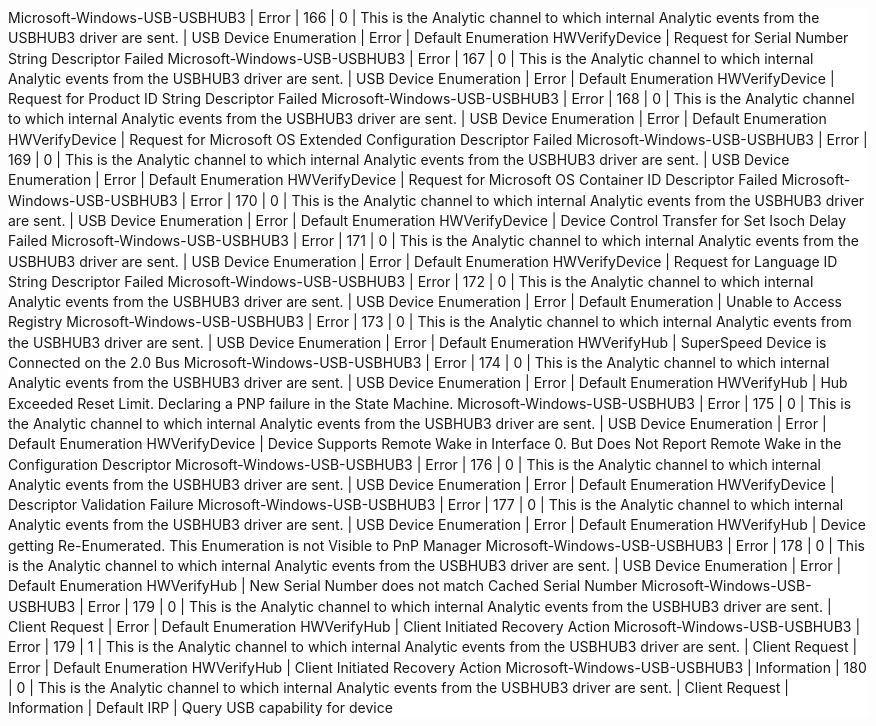 Microsoft-Windows-USB-USBHUB3  |  Error        |  166       |  0        |  This is the Analytic channel to which internal Analytic events from the USBHUB3 driver are sent.  |  USB Device Enumeration                      |  Error        |  Default Enumeration HWVerifyDevice  |  Request for Serial Number String Descriptor Failed
Microsoft-Windows-USB-USBHUB3  |  Error        |  167       |  0        |  This is the Analytic channel to which internal Analytic events from the USBHUB3 driver are sent.  |  USB Device Enumeration                      |  Error        |  Default Enumeration HWVerifyDevice  |  Request for Product ID String Descriptor Failed
Microsoft-Windows-USB-USBHUB3  |  Error        |  168       |  0        |  This is the Analytic channel to which internal Analytic events from the USBHUB3 driver are sent.  |  USB Device Enumeration                      |  Error        |  Default Enumeration HWVerifyDevice  |  Request for Microsoft OS Extended Configuration Descriptor Failed
Microsoft-Windows-USB-USBHUB3  |  Error        |  169       |  0        |  This is the Analytic channel to which internal Analytic events from the USBHUB3 driver are sent.  |  USB Device Enumeration                      |  Error        |  Default Enumeration HWVerifyDevice  |  Request for Microsoft OS Container ID Descriptor Failed
Microsoft-Windows-USB-USBHUB3  |  Error        |  170       |  0        |  This is the Analytic channel to which internal Analytic events from the USBHUB3 driver are sent.  |  USB Device Enumeration                      |  Error        |  Default Enumeration HWVerifyDevice  |  Device Control Transfer for Set Isoch Delay Failed
Microsoft-Windows-USB-USBHUB3  |  Error        |  171       |  0        |  This is the Analytic channel to which internal Analytic events from the USBHUB3 driver are sent.  |  USB Device Enumeration                      |  Error        |  Default Enumeration HWVerifyDevice  |  Request for Language ID String Descriptor Failed
Microsoft-Windows-USB-USBHUB3  |  Error        |  172       |  0        |  This is the Analytic channel to which internal Analytic events from the USBHUB3 driver are sent.  |  USB Device Enumeration                      |  Error        |  Default Enumeration                 |  Unable to Access Registry
Microsoft-Windows-USB-USBHUB3  |  Error        |  173       |  0        |  This is the Analytic channel to which internal Analytic events from the USBHUB3 driver are sent.  |  USB Device Enumeration                      |  Error        |  Default Enumeration HWVerifyHub     |  SuperSpeed Device is Connected on the 2.0 Bus
Microsoft-Windows-USB-USBHUB3  |  Error        |  174       |  0        |  This is the Analytic channel to which internal Analytic events from the USBHUB3 driver are sent.  |  USB Device Enumeration                      |  Error        |  Default Enumeration HWVerifyHub     |  Hub Exceeded Reset Limit. Declaring a PNP failure in the State Machine.
Microsoft-Windows-USB-USBHUB3  |  Error        |  175       |  0        |  This is the Analytic channel to which internal Analytic events from the USBHUB3 driver are sent.  |  USB Device Enumeration                      |  Error        |  Default Enumeration HWVerifyDevice  |  Device Supports Remote Wake in Interface 0. But Does Not Report Remote Wake in the Configuration Descriptor
Microsoft-Windows-USB-USBHUB3  |  Error        |  176       |  0        |  This is the Analytic channel to which internal Analytic events from the USBHUB3 driver are sent.  |  USB Device Enumeration                      |  Error        |  Default Enumeration HWVerifyDevice  |  Descriptor Validation Failure
Microsoft-Windows-USB-USBHUB3  |  Error        |  177       |  0        |  This is the Analytic channel to which internal Analytic events from the USBHUB3 driver are sent.  |  USB Device Enumeration                      |  Error        |  Default Enumeration HWVerifyHub     |  Device getting Re-Enumerated. This Enumeration is not Visible to PnP Manager
Microsoft-Windows-USB-USBHUB3  |  Error        |  178       |  0        |  This is the Analytic channel to which internal Analytic events from the USBHUB3 driver are sent.  |  USB Device Enumeration                      |  Error        |  Default Enumeration HWVerifyHub     |  New Serial Number does not match Cached Serial Number
Microsoft-Windows-USB-USBHUB3  |  Error        |  179       |  0        |  This is the Analytic channel to which internal Analytic events from the USBHUB3 driver are sent.  |  Client Request                              |  Error        |  Default Enumeration HWVerifyHub     |  Client Initiated Recovery Action
Microsoft-Windows-USB-USBHUB3  |  Error        |  179       |  1        |  This is the Analytic channel to which internal Analytic events from the USBHUB3 driver are sent.  |  Client Request                              |  Error        |  Default Enumeration HWVerifyHub     |  Client Initiated Recovery Action
Microsoft-Windows-USB-USBHUB3  |  Information  |  180       |  0        |  This is the Analytic channel to which internal Analytic events from the USBHUB3 driver are sent.  |  Client Request                              |  Information  |  Default IRP                         |  Query USB capability for device